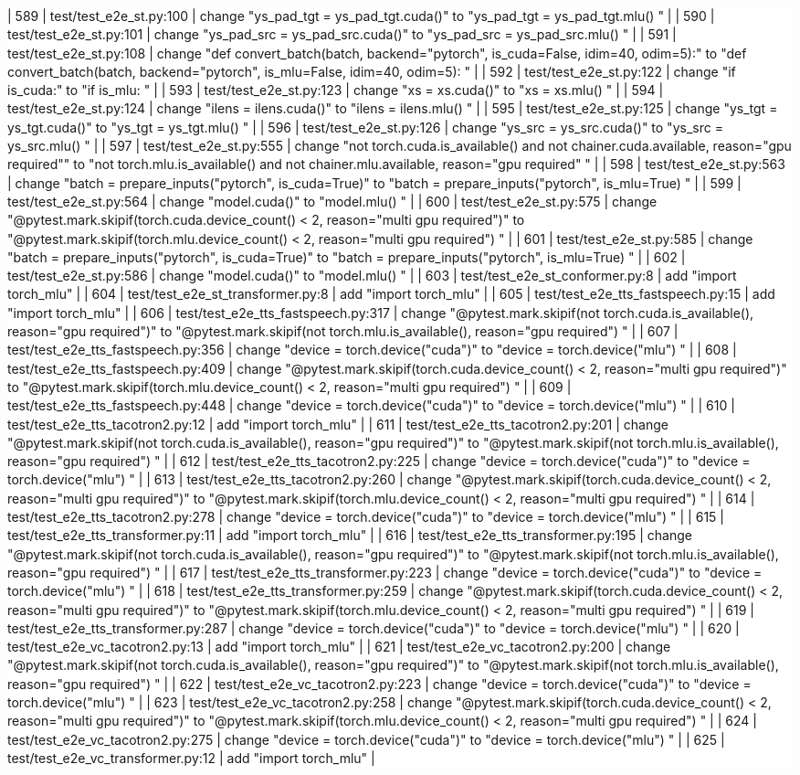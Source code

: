 | 589 | test/test_e2e_st.py:100 | change "ys_pad_tgt = ys_pad_tgt.cuda()" to "ys_pad_tgt = ys_pad_tgt.mlu() " |
| 590 | test/test_e2e_st.py:101 | change "ys_pad_src = ys_pad_src.cuda()" to "ys_pad_src = ys_pad_src.mlu() " |
| 591 | test/test_e2e_st.py:108 | change "def convert_batch(batch, backend="pytorch", is_cuda=False, idim=40, odim=5):" to "def convert_batch(batch, backend="pytorch", is_mlu=False, idim=40, odim=5): " |
| 592 | test/test_e2e_st.py:122 | change "if is_cuda:" to "if is_mlu: " |
| 593 | test/test_e2e_st.py:123 | change "xs = xs.cuda()" to "xs = xs.mlu() " |
| 594 | test/test_e2e_st.py:124 | change "ilens = ilens.cuda()" to "ilens = ilens.mlu() " |
| 595 | test/test_e2e_st.py:125 | change "ys_tgt = ys_tgt.cuda()" to "ys_tgt = ys_tgt.mlu() " |
| 596 | test/test_e2e_st.py:126 | change "ys_src = ys_src.cuda()" to "ys_src = ys_src.mlu() " |
| 597 | test/test_e2e_st.py:555 | change "not torch.cuda.is_available() and not chainer.cuda.available, reason="gpu required"" to "not torch.mlu.is_available() and not chainer.mlu.available, reason="gpu required" " |
| 598 | test/test_e2e_st.py:563 | change "batch = prepare_inputs("pytorch", is_cuda=True)" to "batch = prepare_inputs("pytorch", is_mlu=True) " |
| 599 | test/test_e2e_st.py:564 | change "model.cuda()" to "model.mlu() " |
| 600 | test/test_e2e_st.py:575 | change "@pytest.mark.skipif(torch.cuda.device_count() < 2, reason="multi gpu required")" to "@pytest.mark.skipif(torch.mlu.device_count() < 2, reason="multi gpu required") " |
| 601 | test/test_e2e_st.py:585 | change "batch = prepare_inputs("pytorch", is_cuda=True)" to "batch = prepare_inputs("pytorch", is_mlu=True) " |
| 602 | test/test_e2e_st.py:586 | change "model.cuda()" to "model.mlu() " |
| 603 | test/test_e2e_st_conformer.py:8 | add "import torch_mlu" |
| 604 | test/test_e2e_st_transformer.py:8 | add "import torch_mlu" |
| 605 | test/test_e2e_tts_fastspeech.py:15 | add "import torch_mlu" |
| 606 | test/test_e2e_tts_fastspeech.py:317 | change "@pytest.mark.skipif(not torch.cuda.is_available(), reason="gpu required")" to "@pytest.mark.skipif(not torch.mlu.is_available(), reason="gpu required") " |
| 607 | test/test_e2e_tts_fastspeech.py:356 | change "device = torch.device("cuda")" to "device = torch.device("mlu") " |
| 608 | test/test_e2e_tts_fastspeech.py:409 | change "@pytest.mark.skipif(torch.cuda.device_count() < 2, reason="multi gpu required")" to "@pytest.mark.skipif(torch.mlu.device_count() < 2, reason="multi gpu required") " |
| 609 | test/test_e2e_tts_fastspeech.py:448 | change "device = torch.device("cuda")" to "device = torch.device("mlu") " |
| 610 | test/test_e2e_tts_tacotron2.py:12 | add "import torch_mlu" |
| 611 | test/test_e2e_tts_tacotron2.py:201 | change "@pytest.mark.skipif(not torch.cuda.is_available(), reason="gpu required")" to "@pytest.mark.skipif(not torch.mlu.is_available(), reason="gpu required") " |
| 612 | test/test_e2e_tts_tacotron2.py:225 | change "device = torch.device("cuda")" to "device = torch.device("mlu") " |
| 613 | test/test_e2e_tts_tacotron2.py:260 | change "@pytest.mark.skipif(torch.cuda.device_count() < 2, reason="multi gpu required")" to "@pytest.mark.skipif(torch.mlu.device_count() < 2, reason="multi gpu required") " |
| 614 | test/test_e2e_tts_tacotron2.py:278 | change "device = torch.device("cuda")" to "device = torch.device("mlu") " |
| 615 | test/test_e2e_tts_transformer.py:11 | add "import torch_mlu" |
| 616 | test/test_e2e_tts_transformer.py:195 | change "@pytest.mark.skipif(not torch.cuda.is_available(), reason="gpu required")" to "@pytest.mark.skipif(not torch.mlu.is_available(), reason="gpu required") " |
| 617 | test/test_e2e_tts_transformer.py:223 | change "device = torch.device("cuda")" to "device = torch.device("mlu") " |
| 618 | test/test_e2e_tts_transformer.py:259 | change "@pytest.mark.skipif(torch.cuda.device_count() < 2, reason="multi gpu required")" to "@pytest.mark.skipif(torch.mlu.device_count() < 2, reason="multi gpu required") " |
| 619 | test/test_e2e_tts_transformer.py:287 | change "device = torch.device("cuda")" to "device = torch.device("mlu") " |
| 620 | test/test_e2e_vc_tacotron2.py:13 | add "import torch_mlu" |
| 621 | test/test_e2e_vc_tacotron2.py:200 | change "@pytest.mark.skipif(not torch.cuda.is_available(), reason="gpu required")" to "@pytest.mark.skipif(not torch.mlu.is_available(), reason="gpu required") " |
| 622 | test/test_e2e_vc_tacotron2.py:223 | change "device = torch.device("cuda")" to "device = torch.device("mlu") " |
| 623 | test/test_e2e_vc_tacotron2.py:258 | change "@pytest.mark.skipif(torch.cuda.device_count() < 2, reason="multi gpu required")" to "@pytest.mark.skipif(torch.mlu.device_count() < 2, reason="multi gpu required") " |
| 624 | test/test_e2e_vc_tacotron2.py:275 | change "device = torch.device("cuda")" to "device = torch.device("mlu") " |
| 625 | test/test_e2e_vc_transformer.py:12 | add "import torch_mlu" |